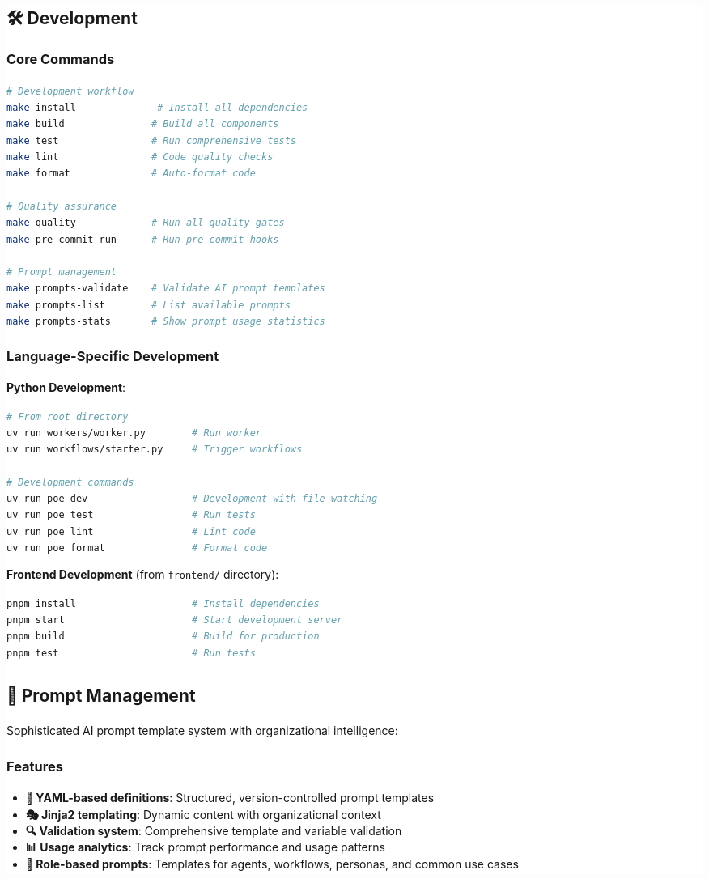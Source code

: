 ## 🛠️ Development

### Core Commands

```bash
# Development workflow
make install              # Install all dependencies
make build               # Build all components
make test                # Run comprehensive tests
make lint                # Code quality checks
make format              # Auto-format code

# Quality assurance
make quality             # Run all quality gates
make pre-commit-run      # Run pre-commit hooks

# Prompt management
make prompts-validate    # Validate AI prompt templates
make prompts-list        # List available prompts
make prompts-stats       # Show prompt usage statistics
```

### Language-Specific Development

**Python Development**:
```bash
# From root directory
uv run workers/worker.py        # Run worker
uv run workflows/starter.py     # Trigger workflows

# Development commands
uv run poe dev                  # Development with file watching
uv run poe test                 # Run tests
uv run poe lint                 # Lint code
uv run poe format               # Format code
```

**Frontend Development** (from `frontend/` directory):
```bash
pnpm install                    # Install dependencies
pnpm start                      # Start development server
pnpm build                      # Build for production
pnpm test                       # Run tests
```

## 🎨 Prompt Management

Sophisticated AI prompt template system with organizational intelligence:

### Features
- **📝 YAML-based definitions**: Structured, version-controlled prompt templates
- **🎭 Jinja2 templating**: Dynamic content with organizational context
- **🔍 Validation system**: Comprehensive template and variable validation
- **📊 Usage analytics**: Track prompt performance and usage patterns
- **🎯 Role-based prompts**: Templates for agents, workflows, personas, and common use cases
